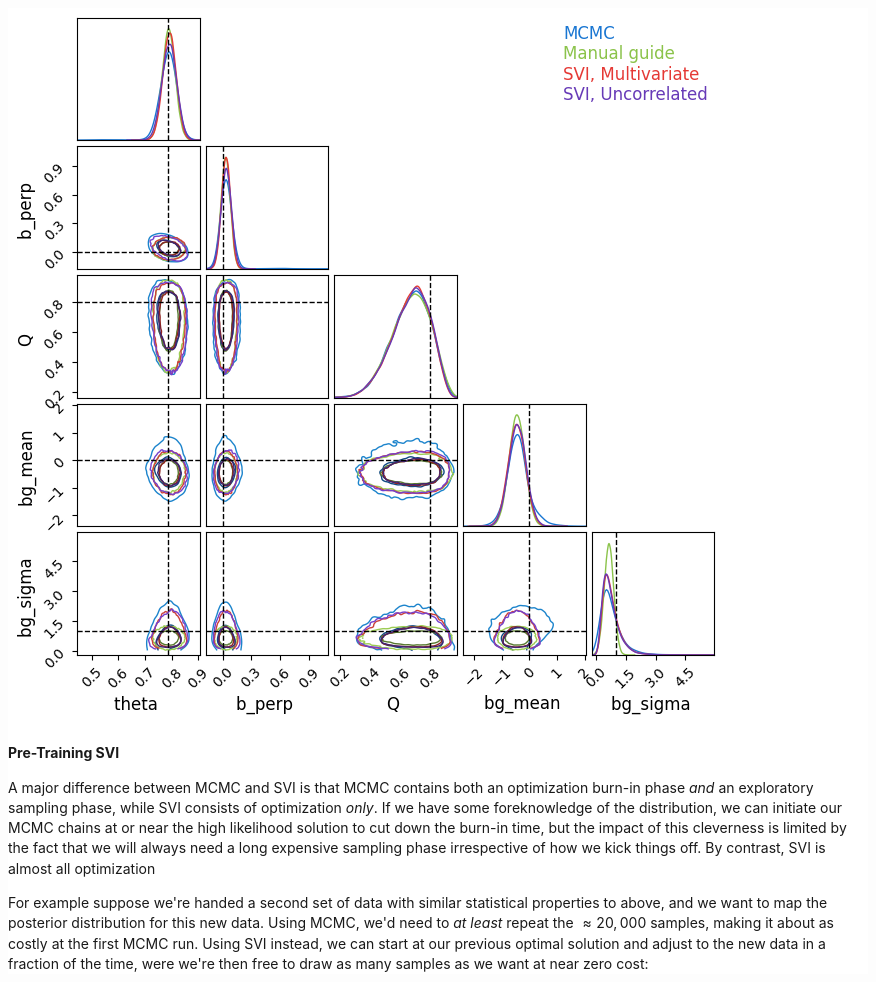 
    
![png](output_57_0.png)
    


**Pre-Training SVI**

A major difference between MCMC and SVI is that MCMC contains both an optimization burn-in phase _and_ an exploratory sampling phase, while SVI consists of optimization _only_. If we have some foreknowledge of the distribution, we can initiate our MCMC chains at or near the high likelihood solution to cut down the burn-in time, but the impact of this cleverness is limited by the fact that we will always need a long expensive sampling phase irrespective of how we kick things off. By contrast, SVI is almost all optimization

For example suppose we're handed a second set of data with similar statistical properties to above, and we want to map the posterior distribution for this new data. Using MCMC, we'd need to _at least_ repeat the $\approx 20,000$ samples, making it about as costly at the first MCMC run. Using SVI instead, we can start at our previous optimal solution and adjust to the new data in a fraction of the time, were we're then free to draw as many samples as we want at near zero cost:
